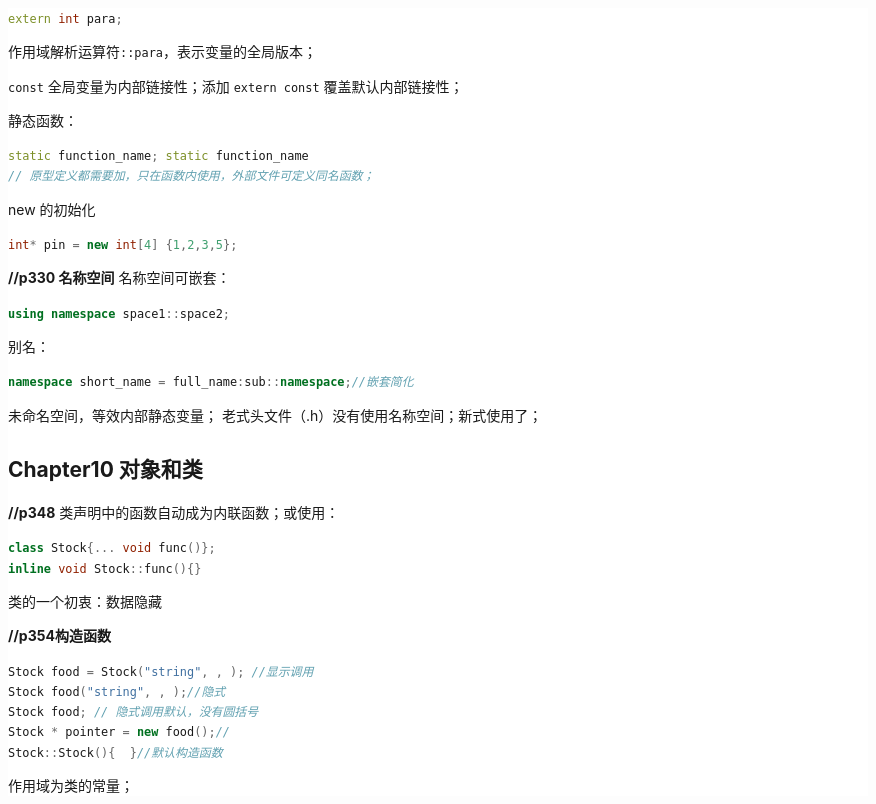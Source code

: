 ```c++
extern int para;
```

作用域解析运算符`::para`，表示变量的全局版本；

`const` 全局变量为内部链接性；添加 `extern const` 覆盖默认内部链接性；

静态函数：

```c++
static function_name; static function_name 
// 原型定义都需要加，只在函数内使用，外部文件可定义同名函数；
```

new 的初始化

```c++
int* pin = new int[4] {1,2,3,5};
```

**//p330 名称空间**
名称空间可嵌套：

```c++
using namespace space1::space2;
```

别名：

```c++
namespace short_name = full_name:sub::namespace;//嵌套简化
```

未命名空间，等效内部静态变量；
老式头文件（.h）没有使用名称空间；新式使用了；

## Chapter10 对象和类

**//p348**
类声明中的函数自动成为内联函数；或使用：

```c++
class Stock{... void func()};
inline void Stock::func(){}
```

类的一个初衷：数据隐藏

**//p354构造函数**

```c++
Stock food = Stock("string", , ); //显示调用
Stock food("string", , );//隐式
Stock food; // 隐式调用默认，没有圆括号
Stock * pointer = new food();//
Stock::Stock(){  }//默认构造函数
```

作用域为类的常量；
